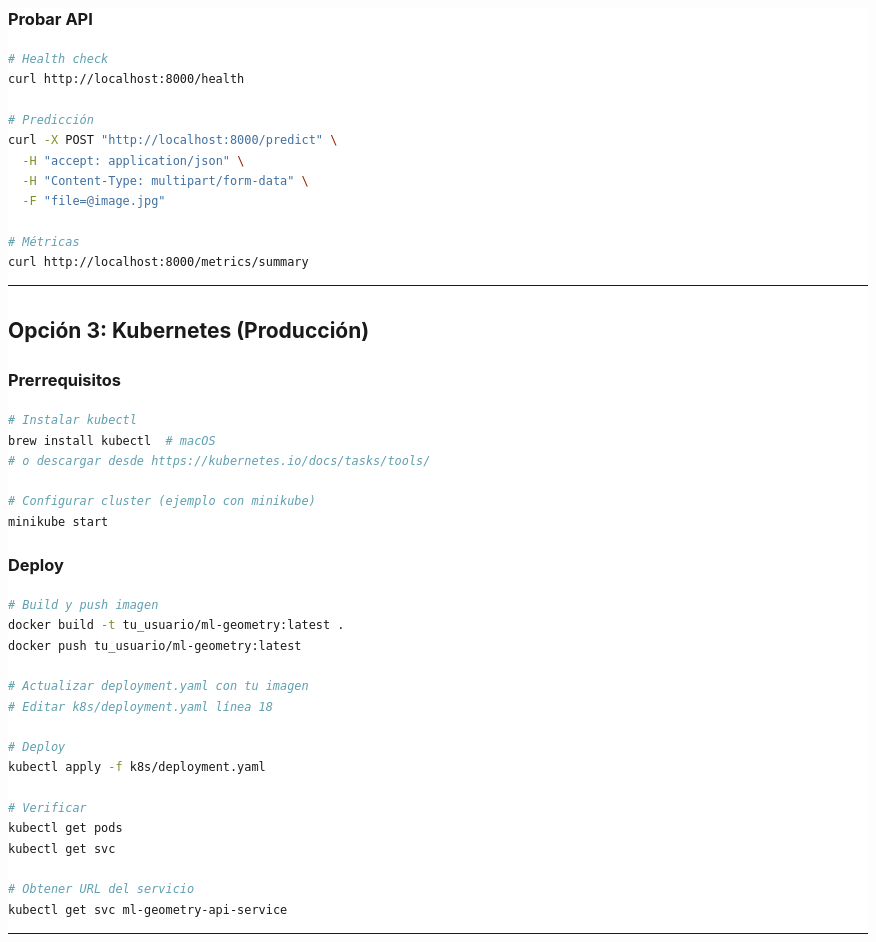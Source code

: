 ### Probar API
```bash
# Health check
curl http://localhost:8000/health

# Predicción
curl -X POST "http://localhost:8000/predict" \
  -H "accept: application/json" \
  -H "Content-Type: multipart/form-data" \
  -F "file=@image.jpg"

# Métricas
curl http://localhost:8000/metrics/summary
```

---

## Opción 3: Kubernetes (Producción)

### Prerrequisitos
```bash
# Instalar kubectl
brew install kubectl  # macOS
# o descargar desde https://kubernetes.io/docs/tasks/tools/

# Configurar cluster (ejemplo con minikube)
minikube start
```

### Deploy
```bash
# Build y push imagen
docker build -t tu_usuario/ml-geometry:latest .
docker push tu_usuario/ml-geometry:latest

# Actualizar deployment.yaml con tu imagen
# Editar k8s/deployment.yaml línea 18

# Deploy
kubectl apply -f k8s/deployment.yaml

# Verificar
kubectl get pods
kubectl get svc

# Obtener URL del servicio
kubectl get svc ml-geometry-api-service
```

---
